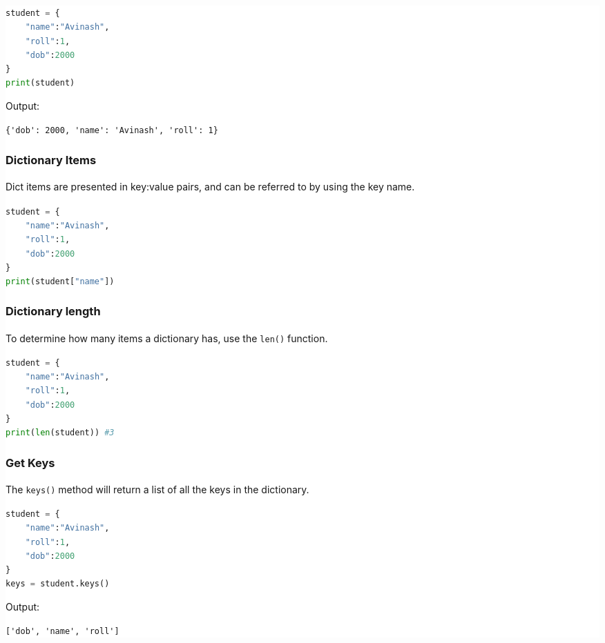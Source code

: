 ```py
student = {
    "name":"Avinash",
    "roll":1,
    "dob":2000
}
print(student)
```

Output:

```
{'dob': 2000, 'name': 'Avinash', 'roll': 1}
```

### Dictionary Items

Dict items are presented in key:value pairs, and can be referred to by using the key name.

```py
student = {
    "name":"Avinash",
    "roll":1,
    "dob":2000
}
print(student["name"])
```

### Dictionary length

To determine how many items a dictionary has, use the `len()` function.

```py
student = {
    "name":"Avinash",
    "roll":1,
    "dob":2000
}
print(len(student)) #3
```

### Get Keys

The `keys()` method will return a list of all the keys in the dictionary.

```py
student = {
    "name":"Avinash",
    "roll":1,
    "dob":2000
}
keys = student.keys()
```

Output:

```
['dob', 'name', 'roll']
```
